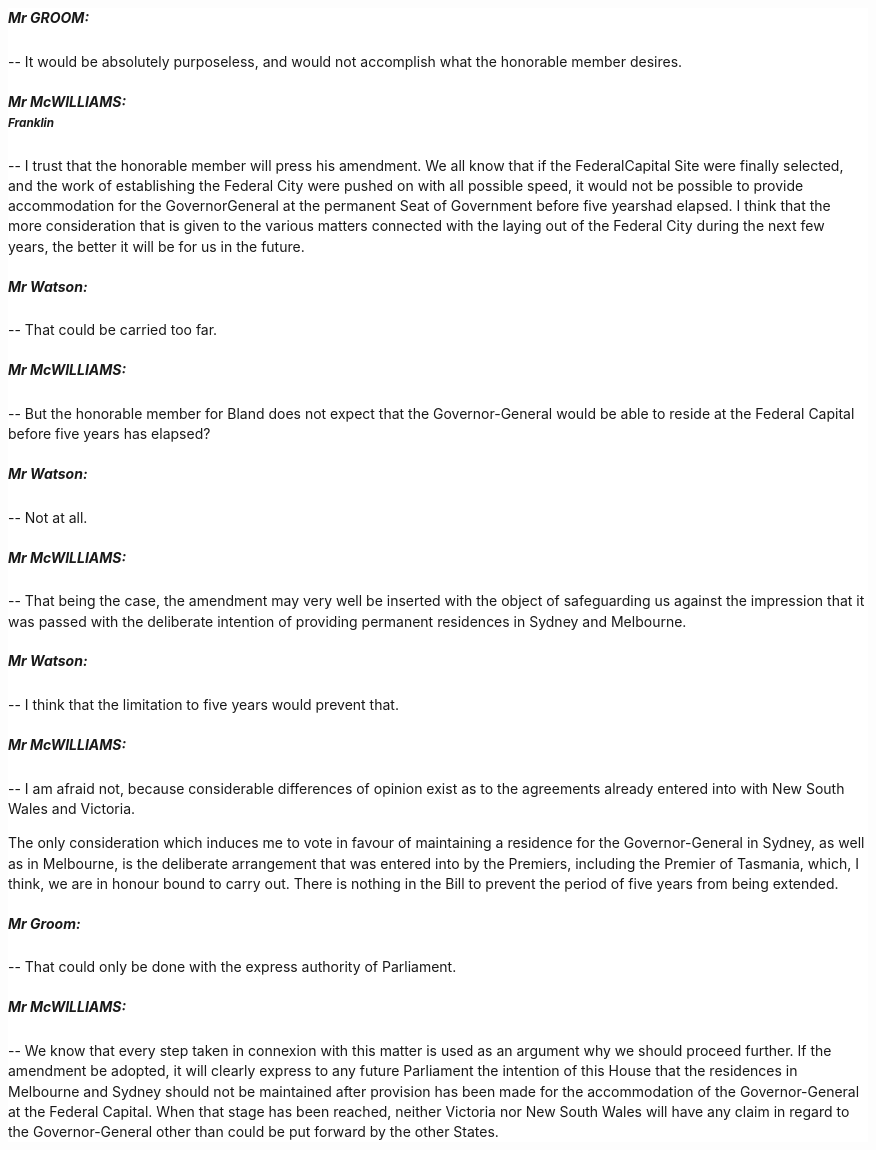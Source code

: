 ##### Mr GROOM:

-- It would be absolutely purposeless, and would not accomplish what the honorable member desires. 

##### Mr McWILLIAMS:<br><small class="text-muted">Franklin</small>

-- I trust that the honorable member will press his amendment. We all know that if the FederalCapital Site were finally selected, and the work of establishing the Federal City were pushed on with all possible speed, it would not be possible to provide accommodation for the GovernorGeneral at the permanent Seat of Government before five yearshad elapsed. I think that the more consideration that is given to the various matters connected with the laying out of the Federal City during the next few years, the better it will be for us in the future. 

##### Mr Watson:

-- That could be carried too far. 

##### Mr McWILLIAMS:

-- But the honorable member for Bland does not expect that the Governor-General would be able to reside at the Federal Capital before five years has elapsed? 

##### Mr Watson:

-- Not at all. 

##### Mr McWILLIAMS:

-- That being the case, the amendment may very well be inserted with the object of safeguarding us against the impression that it was passed with the deliberate intention of providing permanent residences in Sydney and Melbourne. 

##### Mr Watson:

-- I think that the limitation to five years would prevent that. 

##### Mr McWILLIAMS:

-- I am afraid not, because considerable differences of opinion exist as to the agreements already entered into with New South Wales and Victoria. 

The only consideration which induces me to vote in favour of maintaining a residence for the Governor-General in Sydney, as well as in Melbourne, is the deliberate arrangement that was entered into by the Premiers, including the Premier of Tasmania, which, I think, we are in honour bound to carry out. There is nothing in the Bill to prevent the period of five years from being extended. 

##### Mr Groom:

-- That could only be done with the express authority of Parliament. 

##### Mr McWILLIAMS:

-- We know that every step taken in connexion with this matter is used as an argument why we should proceed further. If the amendment be adopted, it will clearly express to any future Parliament the intention of this House that the residences in Melbourne and Sydney should not be maintained after provision has been made for the accommodation of the Governor-General at the Federal Capital. When that stage has been reached, neither Victoria nor New South Wales will have any claim in regard to the Governor-General other than could be put forward by the other States. 
